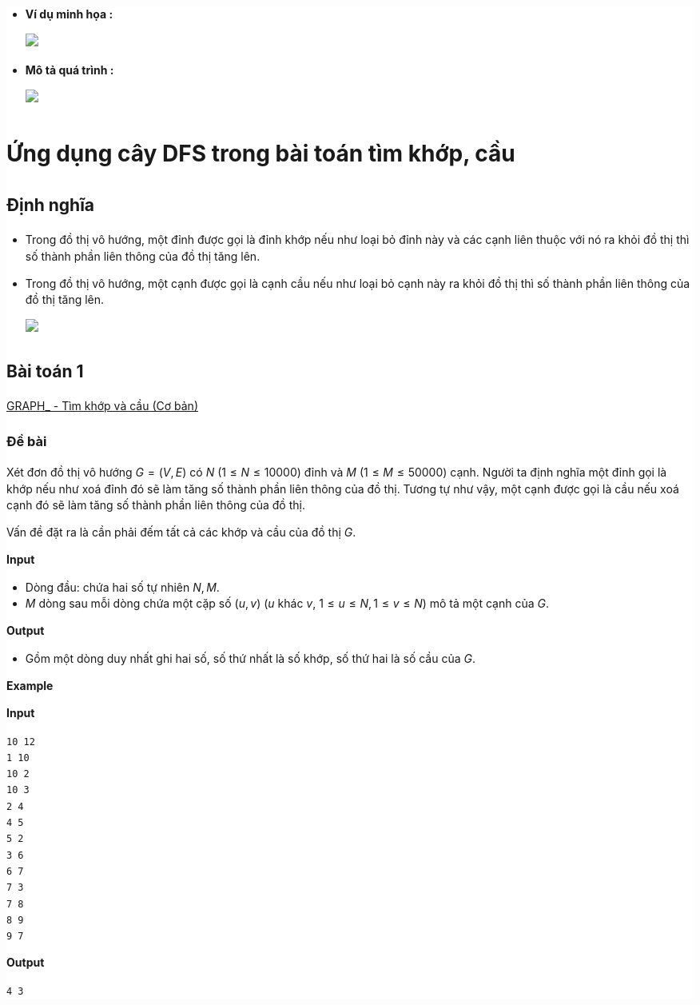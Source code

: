 - **Ví dụ minh họa :**

    ![](https://i.imgur.com/6uWEYSM.png)

- **Mô tả quá trình :**

    ![](https://i.imgur.com/UM1ZqAA.gif)

# Ứng dụng cây DFS trong bài toán tìm khớp, cầu
## Định nghĩa

- Trong đồ thị vô hướng, một đỉnh được gọi là đỉnh khớp nếu như loại bỏ đỉnh này và các cạnh liên thuộc với nó ra khỏi đồ thị thì số thành phần liên thông của đồ thị tăng lên.
- Trong đồ thị vô hướng, một cạnh được gọi là cạnh cầu nếu như loại bỏ cạnh này ra khỏi đồ thị thì số thành phần liên thông của đồ thị tăng lên.

    ![](https://i.imgur.com/EauUe7r.png)

## Bài toán 1

[GRAPH_ - Tìm khớp và cầu (Cơ bản)](https://codeforces.com/group/FLVn1Sc504/contest/274814/problem/F)

### **Đề bài**
Xét đơn đồ thị vô hướng $G=(V, E)$ có $N$ $(1 \le N \le 10000)$ đỉnh và $M$ $(1 \le M \le 50000)$ cạnh. Người ta định nghĩa một đỉnh gọi là khớp nếu như xoá đỉnh đó sẽ làm tăng số thành phần liên thông của đồ thị. Tương tự như vậy, một cạnh được gọi là cầu nếu xoá cạnh đó sẽ làm tăng số thành phần liên thông của đồ thị.

Vấn đề đặt ra là cần phải đếm tất cả các khớp và cầu của đồ thị $G$.

**Input**

- Dòng đầu: chứa hai số tự nhiên $N, M$.
- $M$ dòng sau mỗi dòng chứa một cặp số $(u, v)$ $(u$ khác $v$, $1 \le u \le N, 1 \le v \le N)$ mô tả một cạnh của $G$.

**Output**

- Gồm một dòng duy nhất ghi hai số, số thứ nhất là số khớp, số thứ hai là số cầu của $G$.

**Example** 

**Input**
```
10 12
1 10
10 2
10 3
2 4
4 5
5 2
3 6
6 7
7 3
7 8
8 9
9 7
```
**Output**
```
4 3
```
